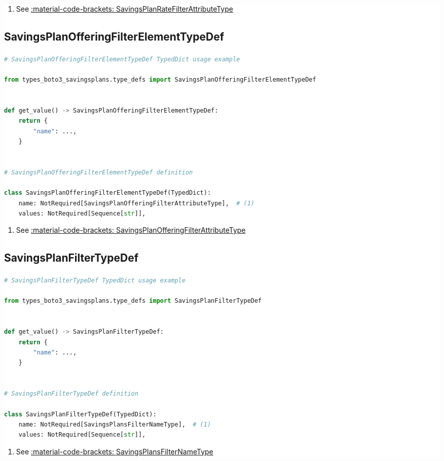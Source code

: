 ```python
```

1. See [:material-code-brackets: SavingsPlanRateFilterAttributeType](./literals.md#savingsplanratefilterattributetype)

## SavingsPlanOfferingFilterElementTypeDef

```python
# SavingsPlanOfferingFilterElementTypeDef TypedDict usage example

from types_boto3_savingsplans.type_defs import SavingsPlanOfferingFilterElementTypeDef


def get_value() -> SavingsPlanOfferingFilterElementTypeDef:
    return {
        "name": ...,
    }


# SavingsPlanOfferingFilterElementTypeDef definition

class SavingsPlanOfferingFilterElementTypeDef(TypedDict):
    name: NotRequired[SavingsPlanOfferingFilterAttributeType],  # (1)
    values: NotRequired[Sequence[str]],
```

1. See [:material-code-brackets: SavingsPlanOfferingFilterAttributeType](./literals.md#savingsplanofferingfilterattributetype)

## SavingsPlanFilterTypeDef

```python
# SavingsPlanFilterTypeDef TypedDict usage example

from types_boto3_savingsplans.type_defs import SavingsPlanFilterTypeDef


def get_value() -> SavingsPlanFilterTypeDef:
    return {
        "name": ...,
    }


# SavingsPlanFilterTypeDef definition

class SavingsPlanFilterTypeDef(TypedDict):
    name: NotRequired[SavingsPlansFilterNameType],  # (1)
    values: NotRequired[Sequence[str]],
```

1. See [:material-code-brackets: SavingsPlansFilterNameType](./literals.md#savingsplansfilternametype)
